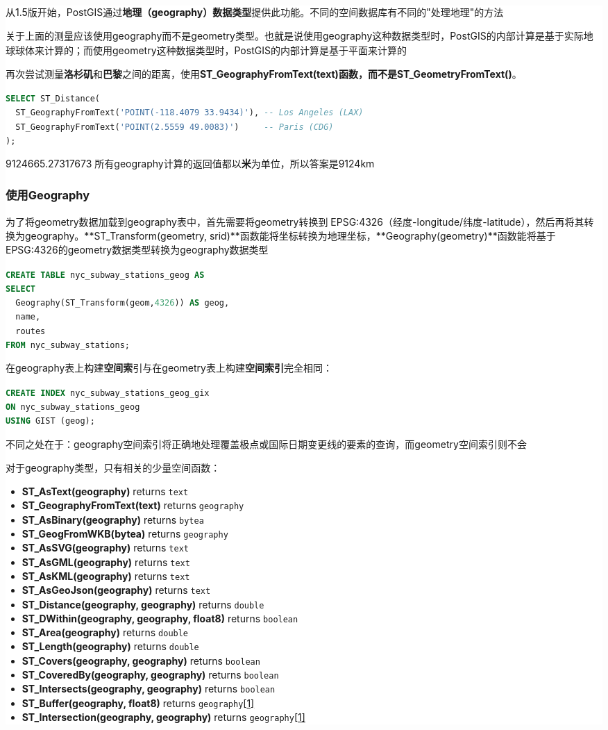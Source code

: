 从1.5版开始，PostGIS通过**地理（geography）数据类型**提供此功能。不同的空间数据库有不同的"处理地理"的方法

关于上面的测量应该使用geography而不是geometry类型。也就是说使用geography这种数据类型时，PostGIS的内部计算是基于实际地球球体来计算的；而使用geometry这种数据类型时，PostGIS的内部计算是基于平面来计算的

再次尝试测量**洛杉矶**和**巴黎**之间的距离，使用**ST_GeographyFromText(text)**函数，而不是**ST_GeometryFromText()**。

```sql
SELECT ST_Distance(
  ST_GeographyFromText('POINT(-118.4079 33.9434)'), -- Los Angeles (LAX)
  ST_GeographyFromText('POINT(2.5559 49.0083)')     -- Paris (CDG)
);
```

9124665.27317673   所有geography计算的返回值都以**米**为单位，所以答案是9124km

### **使用Geography**

为了将geometry数据加载到geography表中，首先需要将geometry转换到 EPSG:4326（经度-longitude/纬度-latitude），然后再将其转换为geography。**ST_Transform(geometry, srid)**函数能将坐标转换为地理坐标，**Geography(geometry)**函数能将基于EPSG:4326的geometry数据类型转换为geography数据类型

```sql
CREATE TABLE nyc_subway_stations_geog AS
SELECT
  Geography(ST_Transform(geom,4326)) AS geog,
  name,
  routes
FROM nyc_subway_stations;
```

在geography表上构建**空间索**引与在geometry表上构建**空间索引**完全相同：

```sql
CREATE INDEX nyc_subway_stations_geog_gix
ON nyc_subway_stations_geog 
USING GIST (geog);
```

不同之处在于：geography空间索引将正确地处理覆盖极点或国际日期变更线的要素的查询，而geometry空间索引则不会

对于geography类型，只有相关的少量空间函数：

- **ST_AsText(geography)** returns `text`
- **ST_GeographyFromText(text)** returns `geography`
- **ST_AsBinary(geography)** returns `bytea`
- **ST_GeogFromWKB(bytea)** returns `geography`
- **ST_AsSVG(geography)** returns `text`
- **ST_AsGML(geography)** returns `text`
- **ST_AsKML(geography)** returns `text`
- **ST_AsGeoJson(geography)** returns `text`
- **ST_Distance(geography, geography)** returns `double`
- **ST_DWithin(geography, geography, float8)** returns `boolean`
- **ST_Area(geography)** returns `double`
- **ST_Length(geography)** returns `double`
- **ST_Covers(geography, geography)** returns `boolean`
- **ST_CoveredBy(geography, geography)** returns `boolean`
- **ST_Intersects(geography, geography)** returns `boolean`
- **ST_Buffer(geography, float8)** returns `geography`[[1\]](https://link.zhihu.com/?target=https%3A//postgis.net/workshops/postgis-intro/geography.html%23casting-note)
- **ST_Intersection(geography, geography)** returns `geography`[[1\]](https://link.zhihu.com/?target=https%3A//postgis.net/workshops/postgis-intro/geography.html%23casting-note)
